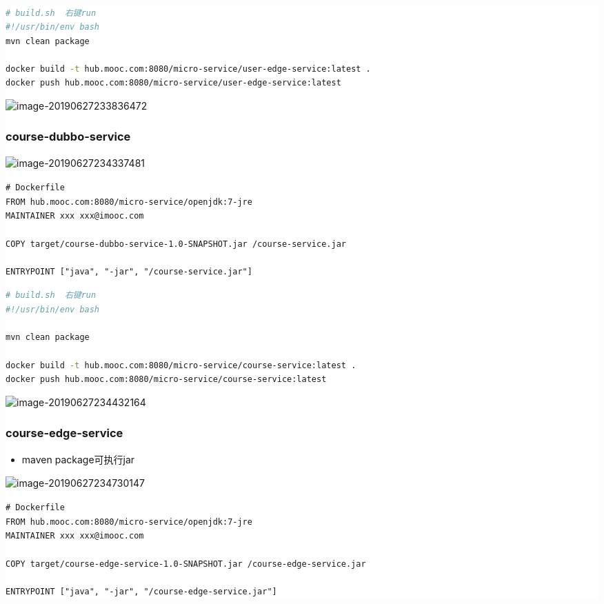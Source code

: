 ```bash
# build.sh  右键run
#!/usr/bin/env bash
mvn clean package

docker build -t hub.mooc.com:8080/micro-service/user-edge-service:latest .
docker push hub.mooc.com:8080/micro-service/user-edge-service:latest
```

![image-20190627233836472](/Users/dingyuanjie/Documents/study/github/woodyprogram/img/image-20190627233836472.png)

### course-dubbo-service

![image-20190627234337481](/Users/dingyuanjie/Documents/study/github/woodyprogram/img/image-20190627234337481.png)

```properties
# Dockerfile
FROM hub.mooc.com:8080/micro-service/openjdk:7-jre
MAINTAINER xxx xxx@imooc.com

COPY target/course-dubbo-service-1.0-SNAPSHOT.jar /course-service.jar

ENTRYPOINT ["java", "-jar", "/course-service.jar"]

```

```bash
# build.sh  右键run
#!/usr/bin/env bash

mvn clean package

docker build -t hub.mooc.com:8080/micro-service/course-service:latest .
docker push hub.mooc.com:8080/micro-service/course-service:latest
```

![image-20190627234432164](/Users/dingyuanjie/Documents/study/github/woodyprogram/img/image-20190627234432164.png)

### course-edge-service

* maven package可执行jar

![image-20190627234730147](/Users/dingyuanjie/Documents/study/github/woodyprogram/img/image-20190627234730147.png)

```properties
# Dockerfile
FROM hub.mooc.com:8080/micro-service/openjdk:7-jre
MAINTAINER xxx xxx@imooc.com

COPY target/course-edge-service-1.0-SNAPSHOT.jar /course-edge-service.jar

ENTRYPOINT ["java", "-jar", "/course-edge-service.jar"]

```
